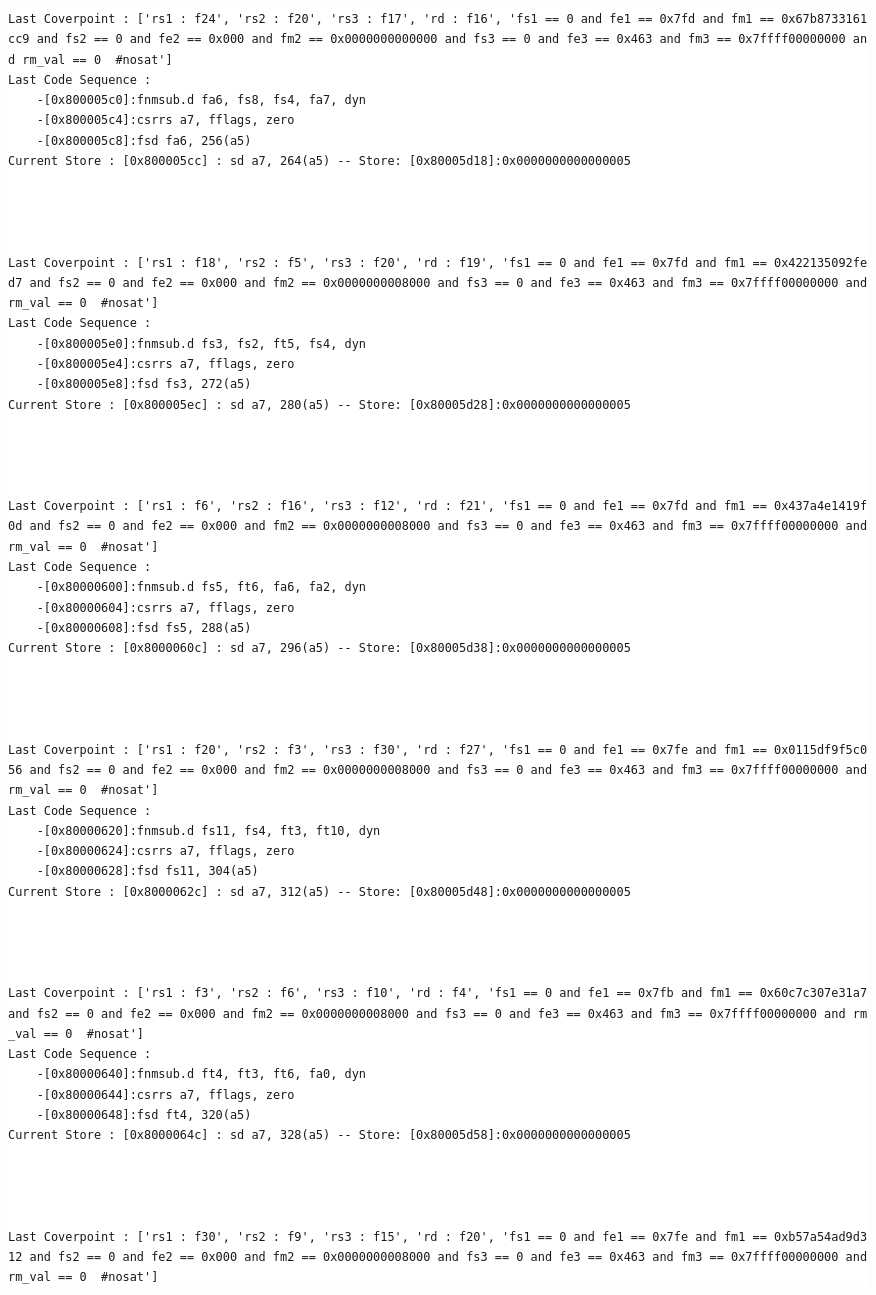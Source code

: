 ```
Last Coverpoint : ['rs1 : f24', 'rs2 : f20', 'rs3 : f17', 'rd : f16', 'fs1 == 0 and fe1 == 0x7fd and fm1 == 0x67b8733161cc9 and fs2 == 0 and fe2 == 0x000 and fm2 == 0x0000000000000 and fs3 == 0 and fe3 == 0x463 and fm3 == 0x7ffff00000000 and rm_val == 0  #nosat']
Last Code Sequence : 
	-[0x800005c0]:fnmsub.d fa6, fs8, fs4, fa7, dyn
	-[0x800005c4]:csrrs a7, fflags, zero
	-[0x800005c8]:fsd fa6, 256(a5)
Current Store : [0x800005cc] : sd a7, 264(a5) -- Store: [0x80005d18]:0x0000000000000005




Last Coverpoint : ['rs1 : f18', 'rs2 : f5', 'rs3 : f20', 'rd : f19', 'fs1 == 0 and fe1 == 0x7fd and fm1 == 0x422135092fed7 and fs2 == 0 and fe2 == 0x000 and fm2 == 0x0000000008000 and fs3 == 0 and fe3 == 0x463 and fm3 == 0x7ffff00000000 and rm_val == 0  #nosat']
Last Code Sequence : 
	-[0x800005e0]:fnmsub.d fs3, fs2, ft5, fs4, dyn
	-[0x800005e4]:csrrs a7, fflags, zero
	-[0x800005e8]:fsd fs3, 272(a5)
Current Store : [0x800005ec] : sd a7, 280(a5) -- Store: [0x80005d28]:0x0000000000000005




Last Coverpoint : ['rs1 : f6', 'rs2 : f16', 'rs3 : f12', 'rd : f21', 'fs1 == 0 and fe1 == 0x7fd and fm1 == 0x437a4e1419f0d and fs2 == 0 and fe2 == 0x000 and fm2 == 0x0000000008000 and fs3 == 0 and fe3 == 0x463 and fm3 == 0x7ffff00000000 and rm_val == 0  #nosat']
Last Code Sequence : 
	-[0x80000600]:fnmsub.d fs5, ft6, fa6, fa2, dyn
	-[0x80000604]:csrrs a7, fflags, zero
	-[0x80000608]:fsd fs5, 288(a5)
Current Store : [0x8000060c] : sd a7, 296(a5) -- Store: [0x80005d38]:0x0000000000000005




Last Coverpoint : ['rs1 : f20', 'rs2 : f3', 'rs3 : f30', 'rd : f27', 'fs1 == 0 and fe1 == 0x7fe and fm1 == 0x0115df9f5c056 and fs2 == 0 and fe2 == 0x000 and fm2 == 0x0000000008000 and fs3 == 0 and fe3 == 0x463 and fm3 == 0x7ffff00000000 and rm_val == 0  #nosat']
Last Code Sequence : 
	-[0x80000620]:fnmsub.d fs11, fs4, ft3, ft10, dyn
	-[0x80000624]:csrrs a7, fflags, zero
	-[0x80000628]:fsd fs11, 304(a5)
Current Store : [0x8000062c] : sd a7, 312(a5) -- Store: [0x80005d48]:0x0000000000000005




Last Coverpoint : ['rs1 : f3', 'rs2 : f6', 'rs3 : f10', 'rd : f4', 'fs1 == 0 and fe1 == 0x7fb and fm1 == 0x60c7c307e31a7 and fs2 == 0 and fe2 == 0x000 and fm2 == 0x0000000008000 and fs3 == 0 and fe3 == 0x463 and fm3 == 0x7ffff00000000 and rm_val == 0  #nosat']
Last Code Sequence : 
	-[0x80000640]:fnmsub.d ft4, ft3, ft6, fa0, dyn
	-[0x80000644]:csrrs a7, fflags, zero
	-[0x80000648]:fsd ft4, 320(a5)
Current Store : [0x8000064c] : sd a7, 328(a5) -- Store: [0x80005d58]:0x0000000000000005




Last Coverpoint : ['rs1 : f30', 'rs2 : f9', 'rs3 : f15', 'rd : f20', 'fs1 == 0 and fe1 == 0x7fe and fm1 == 0xb57a54ad9d312 and fs2 == 0 and fe2 == 0x000 and fm2 == 0x0000000008000 and fs3 == 0 and fe3 == 0x463 and fm3 == 0x7ffff00000000 and rm_val == 0  #nosat']
```